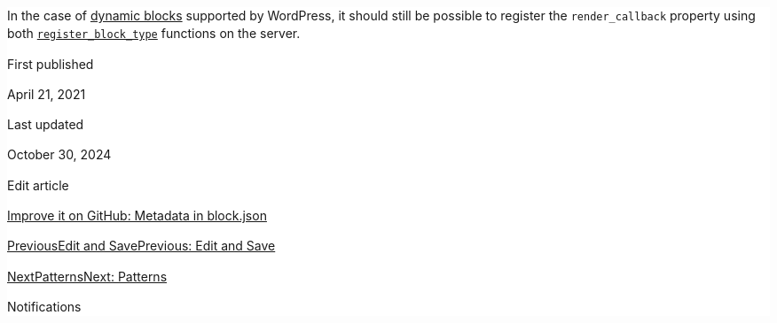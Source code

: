 In the case of [dynamic blocks](https://developer.wordpress.org/block-editor/how-to-guides/block-tutorial/creating-dynamic-blocks/) supported by WordPress, it should still be possible to register the `render_callback` property using both [`register_block_type`](https://developer.wordpress.org/reference/functions/register_block_type/) functions on the server.

First published

April 21, 2021

Last updated

October 30, 2024

Edit article

[Improve it on GitHub: Metadata in block.json](https://github.com/WordPress/gutenberg/edit/trunk/docs/reference-guides/block-api/block-metadata.md)

[PreviousEdit and SavePrevious: Edit and Save](https://developer.wordpress.org/block-editor/reference-guides/block-api/block-edit-save/)

[NextPatternsNext: Patterns](https://developer.wordpress.org/block-editor/reference-guides/block-api/block-patterns/)

Notifications